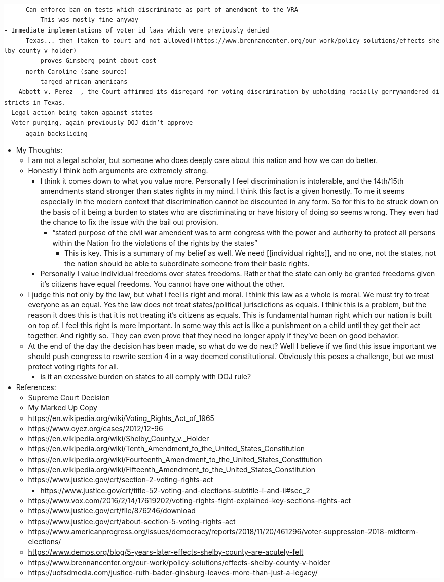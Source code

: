         - Can enforce ban on tests which discriminate as part of amendment to the VRA
            - This was mostly fine anyway
    - Immediate implementations of voter id laws which were previously denied
        - Texas... then [taken to court and not allowed](https://www.brennancenter.org/our-work/policy-solutions/effects-shelby-county-v-holder)
            - proves Ginsberg point about cost
        - north Caroline (same source)
            - targed african americans
    - __Abbott v. Perez__, the Court affirmed its disregard for voting discrimination by upholding racially gerrymandered districts in Texas.
    - Legal action being taken against states
    - Voter purging, again previously DOJ didn’t approve
        - again backsliding
- My Thoughts:
    - I am not a legal scholar, but someone who does deeply care about this nation and how we can do better. 
    - Honestly I think both arguments are extremely strong.
        - I think it comes down to what you value more. Personally I feel discrimination is intolerable, and the 14th/15th amendments stand stronger than states rights in my mind. I think this fact is a given honestly. To me it seems especially in the modern context that discrimination cannot be discounted in any form. So for this to be struck down on the basis of it being a burden to states who are discriminating or have history of doing so seems wrong. They even had the chance to fix the issue with the bail out provision. 
            - “stated purpose of the civil war amendent was to arm congress with the power and authority to protect all persons within the Nation fro the violations of the rights by the states”
                - This is key. This is a summary of my belief as well. We need [[individual rights]], and no one, not the states, not the nation should be able to subordinate someone from their basic rights.
        - Personally I value individual freedoms over states freedoms. Rather that the state can only be granted freedoms given it’s citizens have equal freedoms. You cannot have one without the other. 
    - I judge this not only by the law, but what I feel is right and moral. I think this law as a whole is moral. We must try to treat everyone as an equal. Yes the law does not treat states/political jurisdictions as equals. I think this is a problem, but the reason it does this is that it is not treating it’s citizens as equals. This is fundamental human right which our nation is built on top of. I feel this right is more important. In some way this act is like a punishment on a child until they get their act together. And rightly so. They can even prove that they need no longer apply if they’ve been on good behavior. 
    - At the end of the day the decision has been made, so what do we do next? Well I believe if we find this issue important we should push congress to rewrite section 4 in a way deemed constitutional. Obviously this poses a challenge, but we must protect voting rights for all. 
        - is it an excessive burden on states to all comply with DOJ rule? 
- References:
    - [Supreme Court Decision](https://www.supremecourt.gov/opinions/12pdf/12-96_6k47.pdf)
    - [My Marked Up Copy]()
    - https://en.wikipedia.org/wiki/Voting_Rights_Act_of_1965
    - https://www.oyez.org/cases/2012/12-96
    - https://en.wikipedia.org/wiki/Shelby_County_v._Holder
    - https://en.wikipedia.org/wiki/Tenth_Amendment_to_the_United_States_Constitution
    - https://en.wikipedia.org/wiki/Fourteenth_Amendment_to_the_United_States_Constitution
    - https://en.wikipedia.org/wiki/Fifteenth_Amendment_to_the_United_States_Constitution
    - https://www.justice.gov/crt/section-2-voting-rights-act
        - https://www.justice.gov/crt/title-52-voting-and-elections-subtitle-i-and-ii#sec_2
    - https://www.vox.com/2016/2/14/17619202/voting-rights-fight-explained-key-sections-rights-act
    - https://www.justice.gov/crt/file/876246/download
    - https://www.justice.gov/crt/about-section-5-voting-rights-act
    - https://www.americanprogress.org/issues/democracy/reports/2018/11/20/461296/voter-suppression-2018-midterm-elections/
    - https://www.demos.org/blog/5-years-later-effects-shelby-county-are-acutely-felt
    - https://www.brennancenter.org/our-work/policy-solutions/effects-shelby-county-v-holder
    - https://uofsdmedia.com/justice-ruth-bader-ginsburg-leaves-more-than-just-a-legacy/

